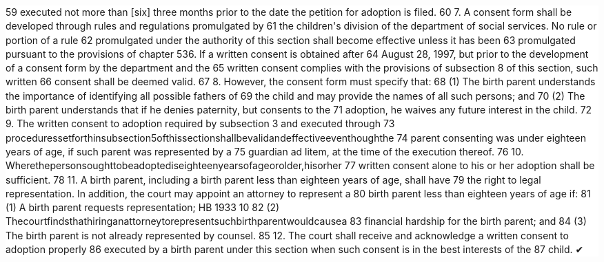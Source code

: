 59 executed not more than [six] three months prior to the date the petition for adoption is filed.
60 7. A consent form shall be developed through rules and regulations promulgated by
61 the children's division of the department of social services. No rule or portion of a rule
62 promulgated under the authority of this section shall become effective unless it has been
63 promulgated pursuant to the provisions of chapter 536. If a written consent is obtained after
64 August 28, 1997, but prior to the development of a consent form by the department and the
65 written consent complies with the provisions of subsection 8 of this section, such written
66 consent shall be deemed valid.
67 8. However, the consent form must specify that:
68 (1) The birth parent understands the importance of identifying all possible fathers of
69 the child and may provide the names of all such persons; and
70 (2) The birth parent understands that if he denies paternity, but consents to the
71 adoption, he waives any future interest in the child.
72 9. The written consent to adoption required by subsection 3 and executed through
73 proceduressetforthinsubsection5ofthissectionshallbevalidandeffectiveeventhoughthe
74 parent consenting was under eighteen years of age, if such parent was represented by a
75 guardian ad litem, at the time of the execution thereof.
76 10. Wherethepersonsoughttobeadoptediseighteenyearsofageorolder,hisorher
77 written consent alone to his or her adoption shall be sufficient.
78 11. A birth parent, including a birth parent less than eighteen years of age, shall have
79 the right to legal representation. In addition, the court may appoint an attorney to represent a
80 birth parent less than eighteen years of age if:
81 (1) A birth parent requests representation;
HB 1933 10
82 (2) Thecourtfindsthathiringanattorneytorepresentsuchbirthparentwouldcausea
83 financial hardship for the birth parent; and
84 (3) The birth parent is not already represented by counsel.
85 12. The court shall receive and acknowledge a written consent to adoption properly
86 executed by a birth parent under this section when such consent is in the best interests of the
87 child.
✔